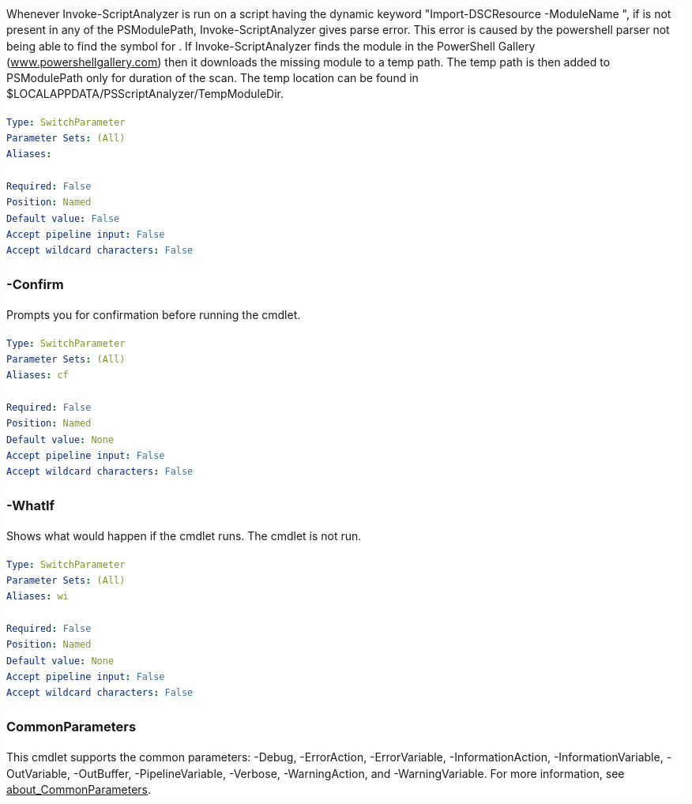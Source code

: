 Whenever Invoke-ScriptAnalyzer is run on a script having the dynamic keyword "Import-DSCResource -ModuleName <somemodule>", if <somemodule> is not present in any of the PSModulePath, Invoke-ScriptAnalyzer gives parse error. This error is caused by the powershell parser not being able to find the symbol for <somemodule>. If Invoke-ScriptAnalyzer finds the module in the PowerShell Gallery (www.powershellgallery.com) then it downloads the missing module to a temp path. The temp path is then added to PSModulePath only for duration of the scan. The temp location can be found in $LOCALAPPDATA/PSScriptAnalyzer/TempModuleDir.

```yaml
Type: SwitchParameter
Parameter Sets: (All)
Aliases:

Required: False
Position: Named
Default value: False
Accept pipeline input: False
Accept wildcard characters: False
```

### -Confirm
Prompts you for confirmation before running the cmdlet.

```yaml
Type: SwitchParameter
Parameter Sets: (All)
Aliases: cf

Required: False
Position: Named
Default value: None
Accept pipeline input: False
Accept wildcard characters: False
```

### -WhatIf
Shows what would happen if the cmdlet runs. The cmdlet is not run.

```yaml
Type: SwitchParameter
Parameter Sets: (All)
Aliases: wi

Required: False
Position: Named
Default value: None
Accept pipeline input: False
Accept wildcard characters: False
```

### CommonParameters
This cmdlet supports the common parameters: -Debug, -ErrorAction, -ErrorVariable, -InformationAction, -InformationVariable, -OutVariable, -OutBuffer, -PipelineVariable, -Verbose, -WarningAction, and -WarningVariable. For more information, see [about_CommonParameters](http://go.microsoft.com/fwlink/?LinkID=113216).
